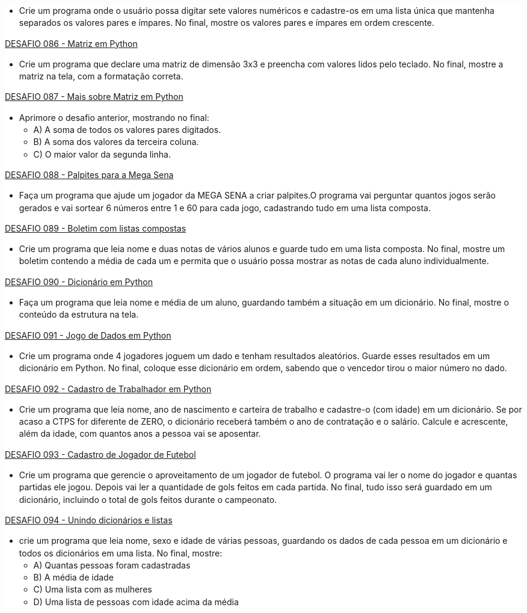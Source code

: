 - Crie um programa onde o usuário possa digitar sete valores numéricos e cadastre-os em uma lista única que mantenha separados os valores pares e ímpares. No final, mostre os valores pares e ímpares em ordem crescente.

[DESAFIO 086 - Matriz em Python](/DESAFIOS/DESAFIO_086.py)

- Crie um programa que declare uma matriz de dimensão 3x3 e preencha com valores lidos pelo teclado. No final, mostre a matriz na tela, com a formatação correta.

[DESAFIO 087 - Mais sobre Matriz em Python](/DESAFIOS/DESAFIO_087.py)

- Aprimore o desafio anterior, mostrando no final:
  - A) A soma de todos os valores pares digitados.
  - B) A soma dos valores da terceira coluna.
  - C) O maior valor da segunda linha.

[DESAFIO 088 - Palpites para a Mega Sena](/DESAFIOS/DESAFIO_088.py)

- Faça um programa que ajude um jogador da MEGA SENA a criar palpites.O programa vai perguntar quantos jogos serão gerados e vai sortear 6 números entre 1 e 60 para cada jogo, cadastrando tudo em uma lista composta.

[DESAFIO 089 - Boletim com listas compostas](/DESAFIOS/DESAFIO_089.py)

- Crie um programa que leia nome e duas notas de vários alunos e guarde tudo em uma lista composta. No final, mostre um boletim contendo a média de cada um e permita que o usuário possa mostrar as notas de cada aluno individualmente.

[DESAFIO 090 - Dicionário em Python](/DESAFIOS/DESAFIO_090.py)

- Faça um programa que leia nome e média de um aluno, guardando também a situação em um dicionário. No final, mostre o conteúdo da estrutura na tela.

[DESAFIO 091 - Jogo de Dados em Python](/DESAFIOS/DESAFIO_091.py)

- Crie um programa onde 4 jogadores joguem um dado e tenham resultados aleatórios. Guarde esses resultados em um dicionário em Python. No final, coloque esse dicionário em ordem, sabendo que o vencedor tirou o maior número no dado.

[DESAFIO 092 - Cadastro de Trabalhador em Python](/DESAFIOS/DESAFIO_092.py)

- Crie um programa que leia nome, ano de nascimento e carteira de trabalho e cadastre-o (com idade) em um dicionário. Se por acaso a CTPS for diferente de ZERO, o dicionário receberá também o ano de contratação e o salário. Calcule e acrescente, além da idade, com quantos anos a pessoa vai se aposentar.

[DESAFIO 093 - Cadastro de Jogador de Futebol](/DESAFIOS/DESAFIO_093.py)

- Crie um programa que gerencie o aproveitamento de um jogador de futebol. O programa vai ler o nome do jogador e quantas partidas ele jogou. Depois vai ler a quantidade de gols feitos em cada partida. No final, tudo isso será guardado em um dicionário, incluindo o total de gols feitos durante o campeonato.

[DESAFIO 094 - Unindo dicionários e listas](/DESAFIOS/DESAFIO_094.py)

- crie um programa que leia nome, sexo e idade de várias pessoas, guardando os dados de cada pessoa em um dicionário e todos os dicionários em uma lista. No final, mostre:
  - A) Quantas pessoas foram cadastradas
  - B) A média de idade
  - C) Uma lista com as mulheres
  - D) Uma lista de pessoas com idade acima da média
